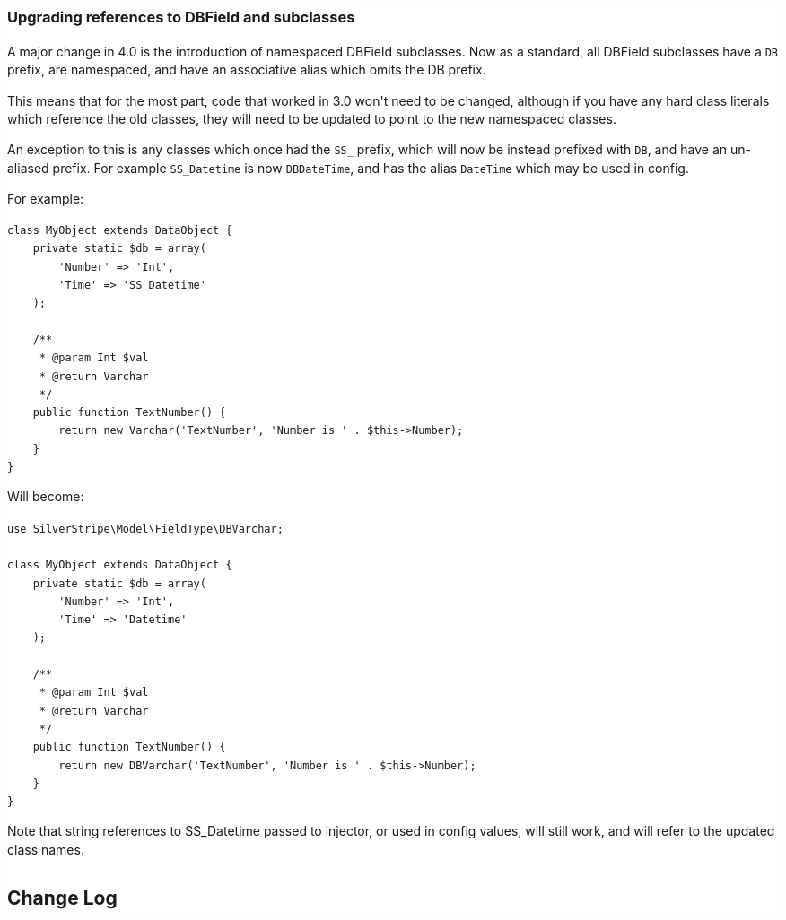 ### Upgrading references to DBField and subclasses

A major change in 4.0 is the introduction of namespaced DBField subclasses. Now as a standard, all DBField subclasses have a `DB` prefix, are namespaced, and have an associative alias which omits the DB prefix.

This means that for the most part, code that worked in 3.0 won't need to be changed, although if you have any hard class literals which reference the old classes, they will need to be updated to point to the new namespaced classes.

An exception to this is any classes which once had the `SS_` prefix, which will now be instead prefixed with `DB`, and have an un-aliased prefix. For example `SS_Datetime` is now `DBDateTime`, and has the alias `DateTime` which may be used in config.

For example:

	class MyObject extends DataObject {
	    private static $db = array(
	        'Number' => 'Int',
	        'Time' => 'SS_Datetime'
	    );

	    /**
	     * @param Int $val
	     * @return Varchar
	     */
	    public function TextNumber() {
	        return new Varchar('TextNumber', 'Number is ' . $this->Number);
	    }
	}

Will become:

	use SilverStripe\Model\FieldType\DBVarchar;

	class MyObject extends DataObject {
	    private static $db = array(
	        'Number' => 'Int',
	        'Time' => 'Datetime'
	    );

	    /**
	     * @param Int $val
	     * @return Varchar
	     */
	    public function TextNumber() {
	        return new DBVarchar('TextNumber', 'Number is ' . $this->Number);
	    }
	}

Note that string references to SS_Datetime passed to injector, or used in config values, will still work, and will refer to the updated class names.




## Change Log
